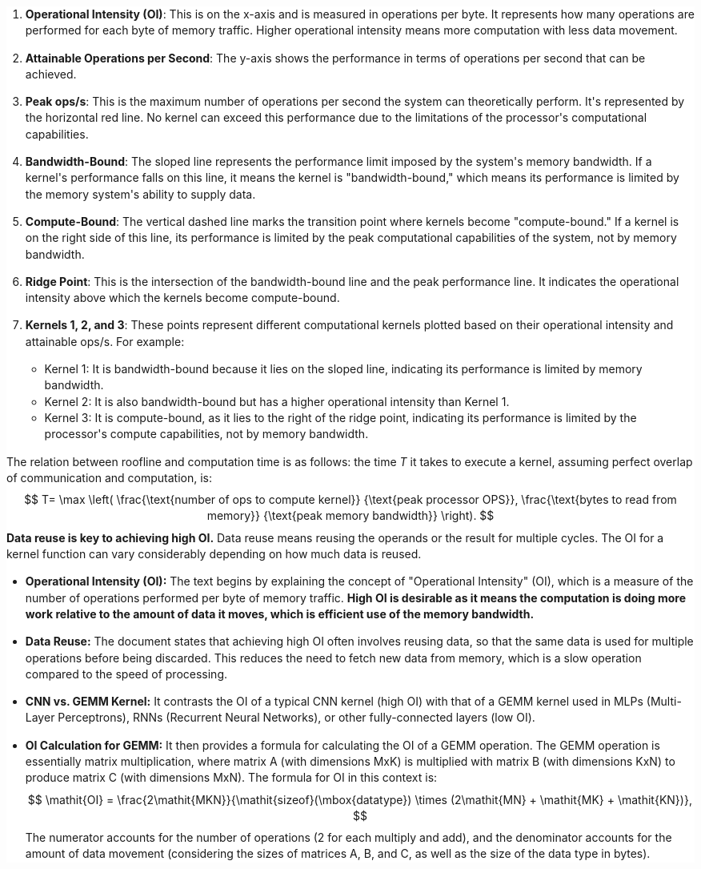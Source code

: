 1. **Operational Intensity (OI)**: This is on the x-axis and is measured in operations per byte. It represents how many operations are performed for each byte of memory traffic. Higher operational intensity means more computation with less data movement.

2. **Attainable Operations per Second**: The y-axis shows the performance in terms of operations per second that can be achieved.

3. **Peak ops/s**: This is the maximum number of operations per second the system can theoretically perform. It's represented by the horizontal red line. No kernel can exceed this performance due to the limitations of the processor's computational capabilities.

4. **Bandwidth-Bound**: The sloped line represents the performance limit imposed by the system's memory bandwidth. If a kernel's performance falls on this line, it means the kernel is "bandwidth-bound," which means its performance is limited by the memory system's ability to supply data.

5. **Compute-Bound**: The vertical dashed line marks the transition point where kernels become "compute-bound." If a kernel is on the right side of this line, its performance is limited by the peak computational capabilities of the system, not by memory bandwidth.

6. **Ridge Point**: This is the intersection of the bandwidth-bound line and the peak performance line. It indicates the operational intensity above which the kernels become compute-bound.

7. **Kernels 1, 2, and 3**: These points represent different computational kernels plotted based on their operational intensity and attainable ops/s. For example:
   - Kernel 1: It is bandwidth-bound because it lies on the sloped line, indicating its performance is limited by memory bandwidth.
   - Kernel 2: It is also bandwidth-bound but has a higher operational intensity than Kernel 1.
   - Kernel 3: It is compute-bound, as it lies to the right of the ridge point, indicating its performance is limited by the processor's compute capabilities, not by memory bandwidth.


The relation between roofline and computation time is as follows: the time $T$ it takes to execute a kernel, assuming perfect overlap of communication and computation, is:
$$
T= \max \left( \frac{\text{number of ops to compute kernel}} {\text{peak processor OPS}}, \frac{\text{bytes to read from memory}} {\text{peak memory bandwidth}} \right).
$$
**Data reuse is key to achieving high OI.** 
Data reuse means reusing the operands or the result for multiple cycles. The OI for a kernel function can vary considerably depending on how much data is reused.

- **Operational Intensity (OI):** The text begins by explaining the concept of "Operational Intensity" (OI), which is a measure of the number of operations performed per byte of memory traffic. **High OI is desirable as it means the computation is doing more work relative to the amount of data it moves, which is efficient use of the memory bandwidth.**

- **Data Reuse:** The document states that achieving high OI often involves reusing data, so that the same data is used for multiple operations before being discarded. This reduces the need to fetch new data from memory, which is a slow operation compared to the speed of processing.

- **CNN vs. GEMM Kernel:** It contrasts the OI of a typical CNN kernel (high OI) with that of a GEMM kernel used in MLPs (Multi-Layer Perceptrons), RNNs (Recurrent Neural Networks), or other fully-connected layers (low OI).

- **OI Calculation for GEMM:** It then provides a formula for calculating the OI of a GEMM operation. The GEMM operation is essentially matrix multiplication, where matrix A (with dimensions MxK) is multiplied with matrix B (with dimensions KxN) to produce matrix C (with dimensions MxN). The formula for OI in this context is:
$$
\mathit{OI} = \frac{2\mathit{MKN}}{\mathit{sizeof}(\mbox{datatype}) \times (2\mathit{MN} + \mathit{MK} + \mathit{KN})},
$$
  The numerator accounts for the number of operations (2 for each multiply and add), and the denominator accounts for the amount of data movement (considering the sizes of matrices A, B, and C, as well as the size of the data type in bytes).
